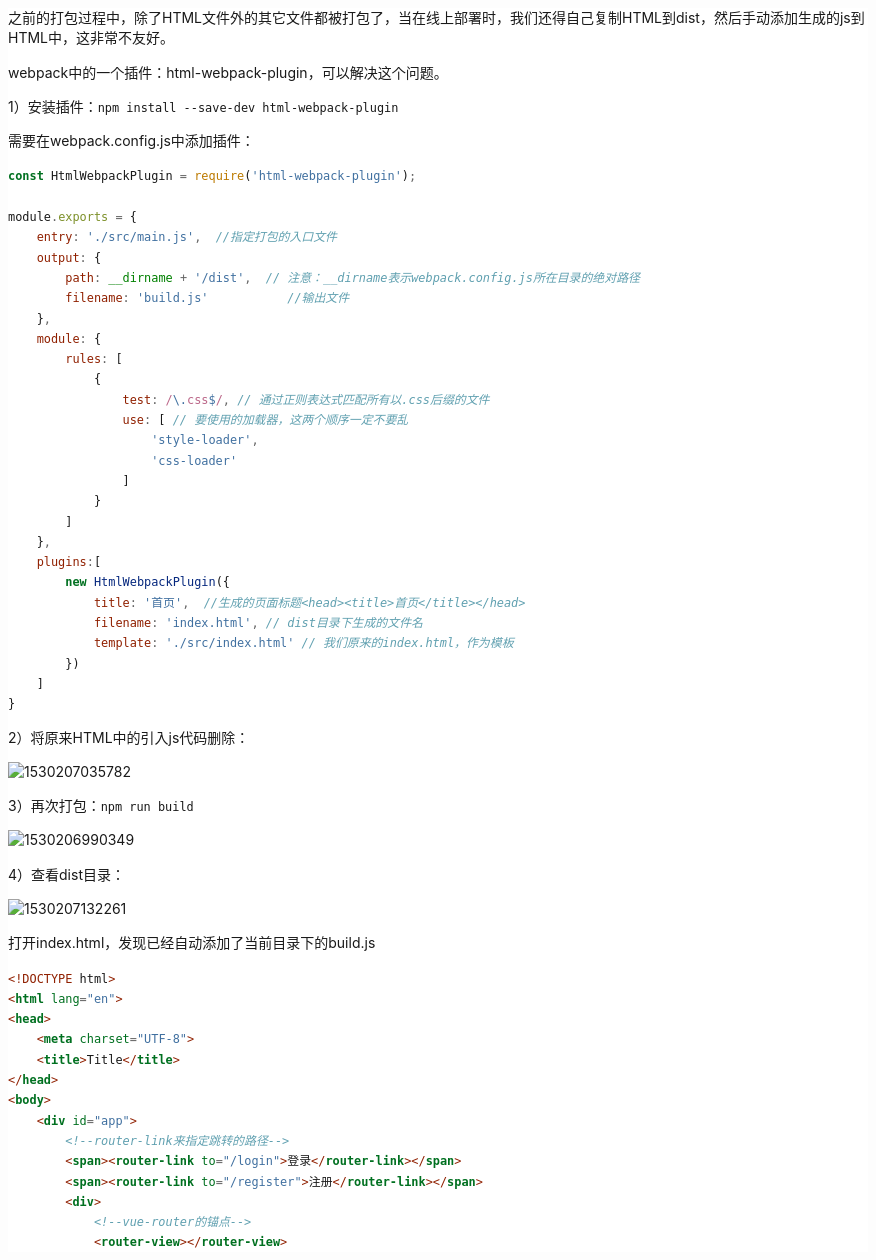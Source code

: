之前的打包过程中，除了HTML文件外的其它文件都被打包了，当在线上部署时，我们还得自己复制HTML到dist，然后手动添加生成的js到HTML中，这非常不友好。

webpack中的一个插件：html-webpack-plugin，可以解决这个问题。

1）安装插件：`npm install --save-dev html-webpack-plugin`

需要在webpack.config.js中添加插件：

```js
const HtmlWebpackPlugin = require('html-webpack-plugin');

module.exports = {
    entry: './src/main.js',  //指定打包的入口文件
    output: {
        path: __dirname + '/dist',  // 注意：__dirname表示webpack.config.js所在目录的绝对路径
        filename: 'build.js'		   //输出文件
    },
    module: {
        rules: [
            {
                test: /\.css$/, // 通过正则表达式匹配所有以.css后缀的文件
                use: [ // 要使用的加载器，这两个顺序一定不要乱
                    'style-loader',
                    'css-loader'
                ]
            }
        ]
    },
    plugins:[
        new HtmlWebpackPlugin({
            title: '首页',  //生成的页面标题<head><title>首页</title></head>
            filename: 'index.html', // dist目录下生成的文件名
            template: './src/index.html' // 我们原来的index.html，作为模板
        })
    ]
}
```



2）将原来HTML中的引入js代码删除：

![1530207035782](https://tiancixiong.coding.net/p/BlogIMG/d/BlogIMG/git/raw/master/blog/20191115_leyou/day05/1530207035782.png)

3）再次打包：`npm run build`

![1530206990349](https://tiancixiong.coding.net/p/BlogIMG/d/BlogIMG/git/raw/master/blog/20191115_leyou/day05/1530206990349.png)

4）查看dist目录：

 ![1530207132261](https://tiancixiong.coding.net/p/BlogIMG/d/BlogIMG/git/raw/master/blog/20191115_leyou/day05/1530207132261.png)

打开index.html，发现已经自动添加了当前目录下的build.js

```html
<!DOCTYPE html>
<html lang="en">
<head>
    <meta charset="UTF-8">
    <title>Title</title>
</head>
<body>
    <div id="app">
        <!--router-link来指定跳转的路径-->
        <span><router-link to="/login">登录</router-link></span>
        <span><router-link to="/register">注册</router-link></span>
        <div>
            <!--vue-router的锚点-->
            <router-view></router-view>
```